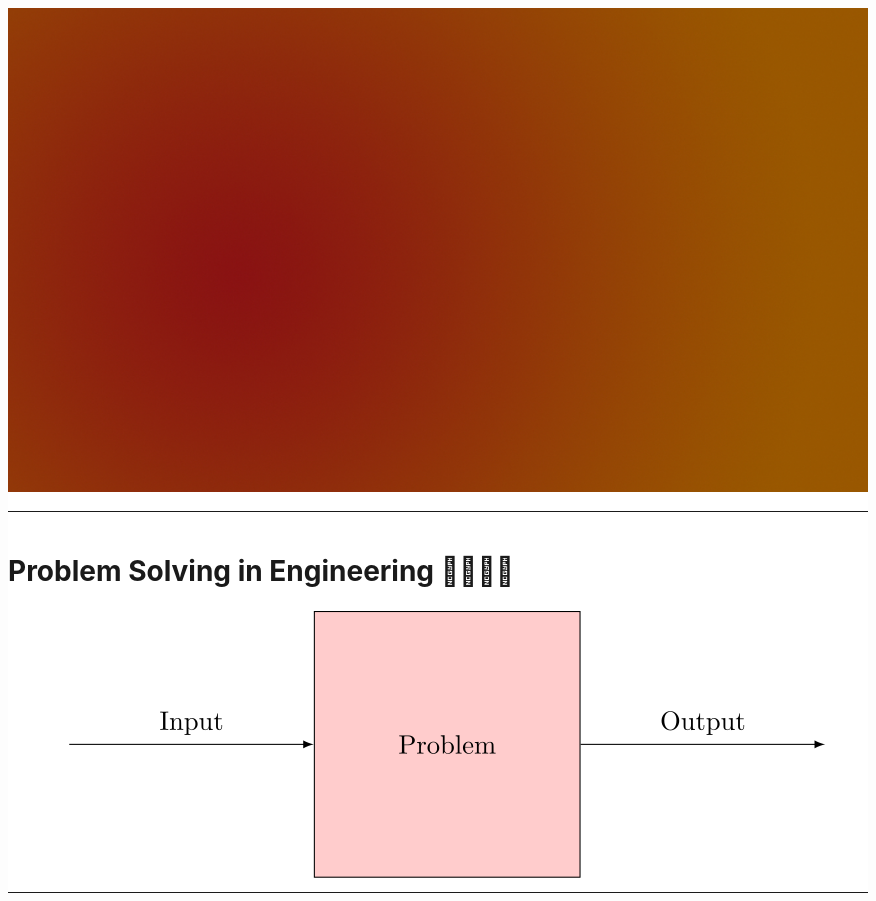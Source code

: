 ![bg opacity:100%](assets/gradient.jpg)


---

# Problem Solving in Engineering 👩‍🔬👨‍💻

<style>
img[alt~="center"] {
  display: block;
  margin: 0 auto;
}
</style>
![350% center](assets/block.svg)

---